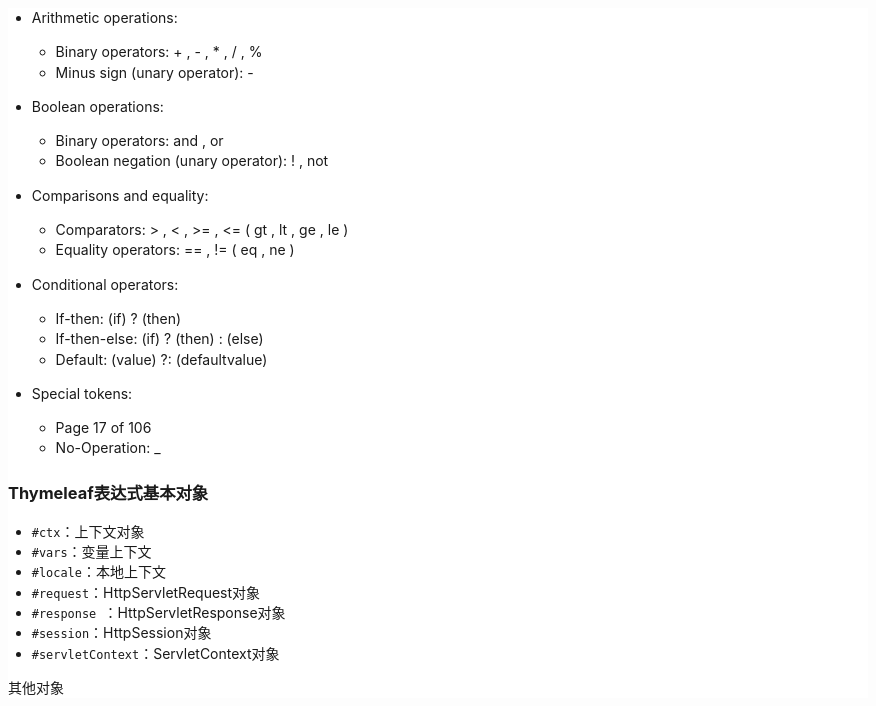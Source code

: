 * Arithmetic operations:
  * Binary operators: + , - , * , / , %
  * Minus  sign (unary operator): -
  
* Boolean operations:
  * Binary operators: and , or
  * Boolean negation (unary operator): ! , not
  
* Comparisons and equality:
  * Comparators: > , < , >= , <= ( gt , lt , ge , le )
  * Equality operators: == , != ( eq , ne )
  
* Conditional operators:
  * If-then: (if) ? (then)
  * If-then-else: (if) ? (then) : (else)
  * Default: (value) ?: (defaultvalue)
  
* Special tokens:
  * Page 17 of 106
  * No-Operation: _



### Thymeleaf表达式基本对象

* `#ctx`：上下文对象
* `#vars`：变量上下文
* ` #locale `：本地上下文
* ` #request `：HttpServletRequest对象
* ` #response  `：HttpServletResponse对象
* ` #session `：HttpSession对象
* ` #servletContext `：ServletContext对象

其他对象
